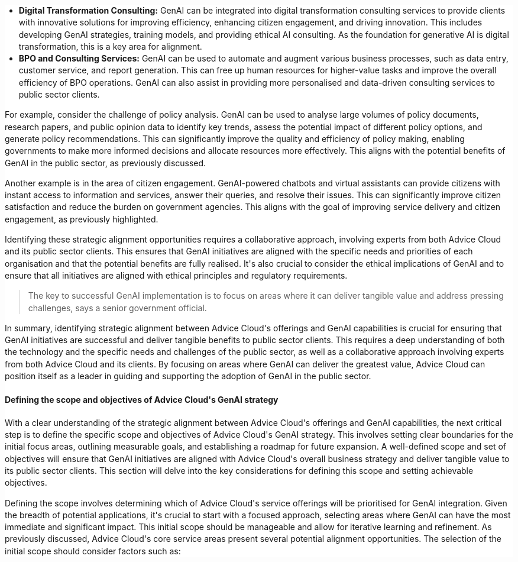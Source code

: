 - **Digital Transformation Consulting:** GenAI can be integrated into digital transformation consulting services to provide clients with innovative solutions for improving efficiency, enhancing citizen engagement, and driving innovation. This includes developing GenAI strategies, training models, and providing ethical AI consulting. As the foundation for generative AI is digital transformation, this is a key area for alignment.
- **BPO and Consulting Services:** GenAI can be used to automate and augment various business processes, such as data entry, customer service, and report generation. This can free up human resources for higher-value tasks and improve the overall efficiency of BPO operations. GenAI can also assist in providing more personalised and data-driven consulting services to public sector clients.

For example, consider the challenge of policy analysis. GenAI can be used to analyse large volumes of policy documents, research papers, and public opinion data to identify key trends, assess the potential impact of different policy options, and generate policy recommendations. This can significantly improve the quality and efficiency of policy making, enabling governments to make more informed decisions and allocate resources more effectively. This aligns with the potential benefits of GenAI in the public sector, as previously discussed.

Another example is in the area of citizen engagement. GenAI-powered chatbots and virtual assistants can provide citizens with instant access to information and services, answer their queries, and resolve their issues. This can significantly improve citizen satisfaction and reduce the burden on government agencies. This aligns with the goal of improving service delivery and citizen engagement, as previously highlighted.

Identifying these strategic alignment opportunities requires a collaborative approach, involving experts from both Advice Cloud and its public sector clients. This ensures that GenAI initiatives are aligned with the specific needs and priorities of each organisation and that the potential benefits are fully realised. It's also crucial to consider the ethical implications of GenAI and to ensure that all initiatives are aligned with ethical principles and regulatory requirements.

> The key to successful GenAI implementation is to focus on areas where it can deliver tangible value and address pressing challenges, says a senior government official.

In summary, identifying strategic alignment between Advice Cloud's offerings and GenAI capabilities is crucial for ensuring that GenAI initiatives are successful and deliver tangible benefits to public sector clients. This requires a deep understanding of both the technology and the specific needs and challenges of the public sector, as well as a collaborative approach involving experts from both Advice Cloud and its clients. By focusing on areas where GenAI can deliver the greatest value, Advice Cloud can position itself as a leader in guiding and supporting the adoption of GenAI in the public sector.



#### <a id="defining-the-scope-and-objectives-of-advice-clouds-genai-strategy"></a>Defining the scope and objectives of Advice Cloud's GenAI strategy

With a clear understanding of the strategic alignment between Advice Cloud's offerings and GenAI capabilities, the next critical step is to define the specific scope and objectives of Advice Cloud's GenAI strategy. This involves setting clear boundaries for the initial focus areas, outlining measurable goals, and establishing a roadmap for future expansion. A well-defined scope and set of objectives will ensure that GenAI initiatives are aligned with Advice Cloud's overall business strategy and deliver tangible value to its public sector clients. This section will delve into the key considerations for defining this scope and setting achievable objectives.

Defining the scope involves determining which of Advice Cloud's service offerings will be prioritised for GenAI integration. Given the breadth of potential applications, it's crucial to start with a focused approach, selecting areas where GenAI can have the most immediate and significant impact. This initial scope should be manageable and allow for iterative learning and refinement. As previously discussed, Advice Cloud's core service areas present several potential alignment opportunities. The selection of the initial scope should consider factors such as:
